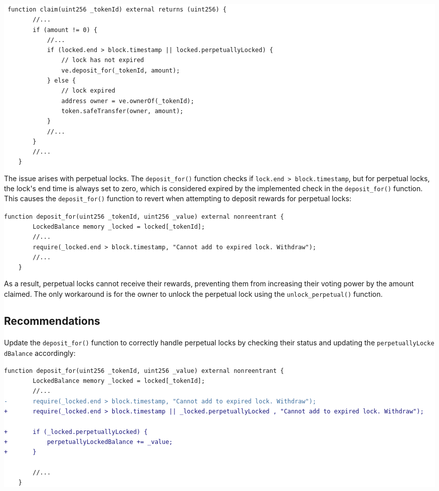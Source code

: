 ```solidity
 function claim(uint256 _tokenId) external returns (uint256) {
        //...
        if (amount != 0) {
            //...
            if (locked.end > block.timestamp || locked.perpetuallyLocked) {
                // lock has not expired
                ve.deposit_for(_tokenId, amount);
            } else {
                // lock expired
                address owner = ve.ownerOf(_tokenId);
                token.safeTransfer(owner, amount);
            }
            //...
        }
        //...
    }
```

The issue arises with perpetual locks. The `deposit_for()` function checks if `lock.end > block.timestamp`, but for perpetual locks, the lock's end time is always set to zero, which is considered expired by the implemented check in the `deposit_for()` function.
This causes the `deposit_for()` function to revert when attempting to deposit rewards for perpetual locks:

```solidity
function deposit_for(uint256 _tokenId, uint256 _value) external nonreentrant {
        LockedBalance memory _locked = locked[_tokenId];
        //...
        require(_locked.end > block.timestamp, "Cannot add to expired lock. Withdraw");
        //...
    }
```

As a result, perpetual locks cannot receive their rewards, preventing them from increasing their voting power by the amount claimed. The only workaround is for the owner to unlock the perpetual lock using the `unlock_perpetual()` function.

## Recommendations

Update the `deposit_for()` function to correctly handle perpetual locks by checking their status and updating the `perpetuallyLockedBalance` accordingly:

```diff
function deposit_for(uint256 _tokenId, uint256 _value) external nonreentrant {
        LockedBalance memory _locked = locked[_tokenId];
        //...
-       require(_locked.end > block.timestamp, "Cannot add to expired lock. Withdraw");
+       require(_locked.end > block.timestamp || _locked.perpetuallyLocked , "Cannot add to expired lock. Withdraw");

+       if (_locked.perpetuallyLocked) {
+           perpetuallyLockedBalance += _value;
+       }

        //...
    }
```

